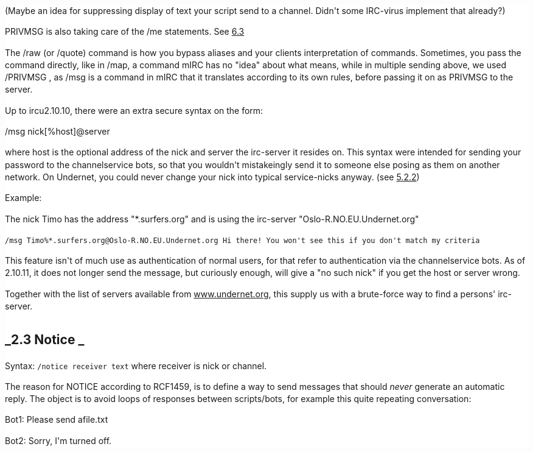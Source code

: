 (Maybe an idea for suppressing display of text your script send to a channel.
Didn't some IRC-virus implement that already?)

  
PRIVMSG is also taking care of the /me statements. See
[6.3](ccosmos.html#_Ref489375252)

  
The /raw (or /quote) command is how you bypass aliases and your clients
interpretation of commands. Sometimes, you pass the command directly, like in
/map, a command mIRC has no "idea" about what means, while in multiple sending
above, we used /PRIVMSG , as /msg is a command in mIRC that it translates
according to its own rules, before passing it on as PRIVMSG to the server.

  
Up to ircu2.10.10, there were an extra secure syntax on the form:

/msg nick[%host]@server

where host is the optional address of the nick and server the irc-server it
resides on. This syntax were intended for sending your password to the
channelservice bots, so that you wouldn't mistakeingly send it to someone else
posing as them on another network. On Undernet, you could never change your
nick into typical service-nicks anyway. (see
[5.2.2](ccosmos.html#_Ref517205759))

  
Example:

The nick Timo has the address "*.surfers.org" and is using the irc-server
"Oslo-R.NO.EU.Undernet.org"

`/msg Timo%*.surfers.org@Oslo-R.NO.EU.Undernet.org Hi there! You won't see
this if you don't match my criteria`

  
This feature isn't of much use as authentication of normal users, for that
refer to authentication via the channelservice bots. As of 2.10.11, it does
not longer send the message, but curiously enough, will give a "no such nick"
if you get the host or server wrong.

Together with the list of servers available from www.undernet.org, this supply
us with a brute-force way to find a persons' irc-server.

  
  

##  **_2.3 Notice _**

Syntax: `/notice receiver text` where receiver is nick or channel.

  
The reason for NOTICE according to RCF1459, is to define a way to send
messages that should _never_ generate an automatic reply. The object is to
avoid loops of responses between scripts/bots, for example this quite
repeating conversation:

Bot1: Please send afile.txt

Bot2: Sorry, I'm turned off.
